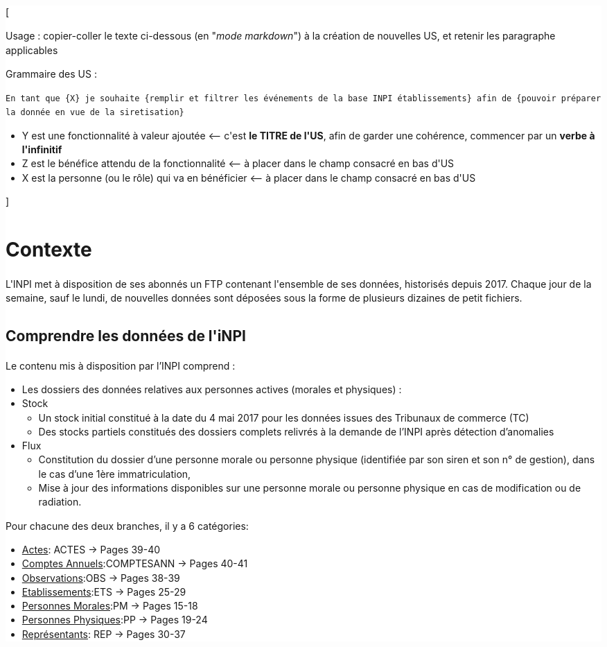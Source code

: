 [

Usage : copier-coller le texte ci-dessous (en "_mode markdown_") à la création de nouvelles US, et retenir les paragraphe applicables

Grammaire des US :

```
En tant que {X} je souhaite {remplir et filtrer les événements de la base INPI établissements} afin de {pouvoir préparer la donnée en vue de la siretisation}
```

*   Y est une fonctionnalité à valeur ajoutée <-- c'est **le TITRE de l'US**, afin de garder une cohérence, commencer par un **verbe à l'infinitif**
*   Z est le bénéfice attendu de la fonctionnalité <-- à placer dans le champ consacré en bas d'US
*   X est la personne (ou le rôle) qui va en bénéficier <-- à placer dans le champ consacré en bas d'US

]
# Contexte

L'INPI met à disposition de ses abonnés un FTP contenant l'ensemble de ses données, historisés depuis 2017. Chaque jour de la semaine, sauf le lundi, de nouvelles données sont déposées sous la forme de plusieurs dizaines de petit fichiers.

## Comprendre les données de l'iNPI

Le contenu mis à disposition par l’INPI comprend :

*  Les dossiers des données relatives aux personnes actives (morales et physiques) :
  * Stock
    * Un stock initial constitué à la date du 4 mai 2017 pour les données issues des Tribunaux de commerce (TC)
    * Des stocks partiels constitués des dossiers complets relivrés à la demande de l’INPI après détection d’anomalies
  * Flux
    * Constitution du dossier d’une personne morale ou personne physique (identifiée par son siren et son n° de gestion), dans le cas d’une 1ère immatriculation,
    * Mise à jour des informations disponibles sur une personne morale ou personne physique en cas de modification ou de radiation.

Pour chacune des deux branches, il y a 6 catégories:

- [Actes](https://scm.saas.cagip.group.gca/PERNETTH/InseeInpi_matching/tree/master/Documentation/IMR#actes): ACTES -> Pages 39-40
- [Comptes Annuels](https:/PERNETTH/scm.saas.cagip.group.gca//InseeInpi_matching/tree/master/Documentation/IMR#comptes-annuels):COMPTESANN -> Pages 40-41
- [Observations](https://scm.saas.cagip.group.gca/PERNETTH/InseeInpi_matching/tree/master/Documentation/IMR#observations):OBS -> Pages 38-39
- [Etablissements](https://scm.saas.cagip.group.gca/PERNETTH/InseeInpi_matching/tree/master/Documentation/IMR#etablissements):ETS -> Pages 25-29
- [Personnes Morales](https://scm.saas.cagip.group.gca/PERNETTH/InseeInpi_matching/tree/master/Documentation/IMR#personnes-morales):PM -> Pages 15-18
- [Personnes Physiques](https://scm.saas.cagip.group.gca/PERNETTH/InseeInpi_matching/tree/master/Documentation/IMR#personnes-physiques):PP -> Pages 19-24
- [Représentants](https://scm.saas.cagip.group.gca/PERNETTH/InseeInpi_matching/tree/master/Documentation/IMR#repr%C3%A9sentants): REP -> Pages 30-37
